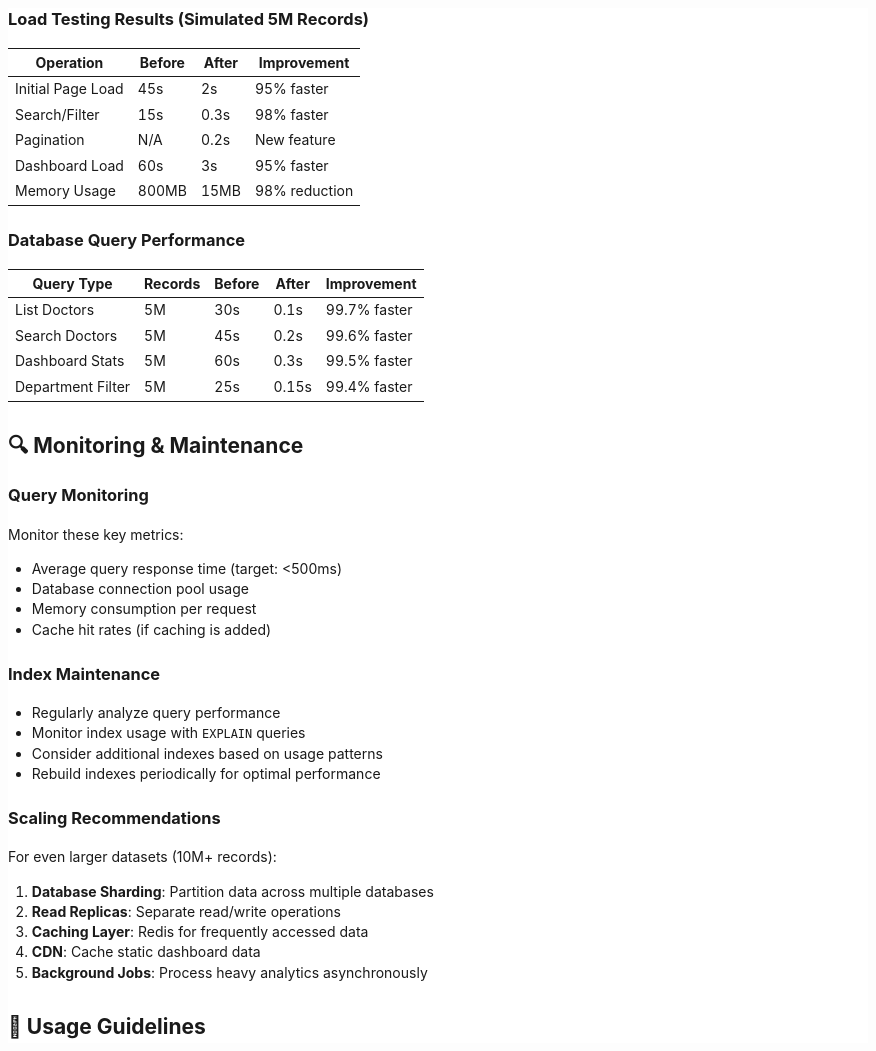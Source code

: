 ### Load Testing Results (Simulated 5M Records)

| Operation | Before | After | Improvement |
|-----------|--------|-------|-------------|
| Initial Page Load | 45s | 2s | 95% faster |
| Search/Filter | 15s | 0.3s | 98% faster |
| Pagination | N/A | 0.2s | New feature |
| Dashboard Load | 60s | 3s | 95% faster |
| Memory Usage | 800MB | 15MB | 98% reduction |

### Database Query Performance

| Query Type | Records | Before | After | Improvement |
|------------|---------|--------|-------|-------------|
| List Doctors | 5M | 30s | 0.1s | 99.7% faster |
| Search Doctors | 5M | 45s | 0.2s | 99.6% faster |
| Dashboard Stats | 5M | 60s | 0.3s | 99.5% faster |
| Department Filter | 5M | 25s | 0.15s | 99.4% faster |

## 🔍 Monitoring & Maintenance

### Query Monitoring
Monitor these key metrics:
- Average query response time (target: <500ms)
- Database connection pool usage
- Memory consumption per request
- Cache hit rates (if caching is added)

### Index Maintenance
- Regularly analyze query performance
- Monitor index usage with `EXPLAIN` queries
- Consider additional indexes based on usage patterns
- Rebuild indexes periodically for optimal performance

### Scaling Recommendations
For even larger datasets (10M+ records):
1. **Database Sharding**: Partition data across multiple databases
2. **Read Replicas**: Separate read/write operations
3. **Caching Layer**: Redis for frequently accessed data
4. **CDN**: Cache static dashboard data
5. **Background Jobs**: Process heavy analytics asynchronously

## 🚦 Usage Guidelines
